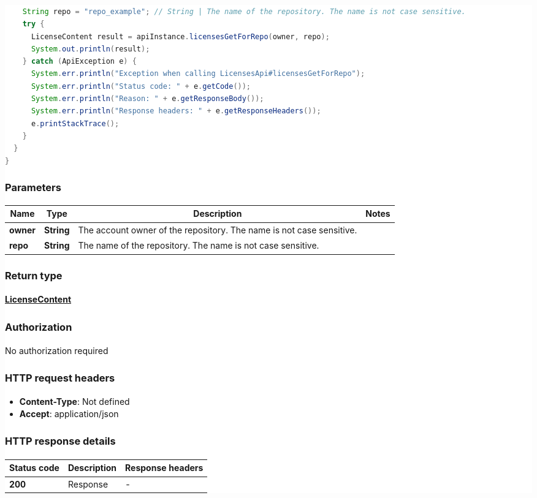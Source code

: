 ```java
    String repo = "repo_example"; // String | The name of the repository. The name is not case sensitive.
    try {
      LicenseContent result = apiInstance.licensesGetForRepo(owner, repo);
      System.out.println(result);
    } catch (ApiException e) {
      System.err.println("Exception when calling LicensesApi#licensesGetForRepo");
      System.err.println("Status code: " + e.getCode());
      System.err.println("Reason: " + e.getResponseBody());
      System.err.println("Response headers: " + e.getResponseHeaders());
      e.printStackTrace();
    }
  }
}
```

### Parameters

| Name | Type | Description  | Notes |
|------------- | ------------- | ------------- | -------------|
| **owner** | **String**| The account owner of the repository. The name is not case sensitive. | |
| **repo** | **String**| The name of the repository. The name is not case sensitive. | |

### Return type

[**LicenseContent**](LicenseContent.md)

### Authorization

No authorization required

### HTTP request headers

 - **Content-Type**: Not defined
 - **Accept**: application/json

### HTTP response details
| Status code | Description | Response headers |
|-------------|-------------|------------------|
| **200** | Response |  -  |

